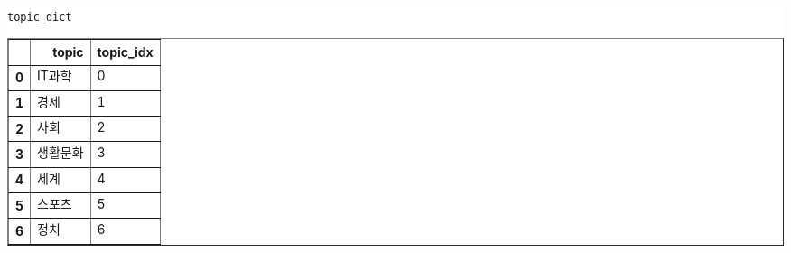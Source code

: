


```python
topic_dict
```




<div>
<style scoped>
    .dataframe tbody tr th:only-of-type {
        vertical-align: middle;
    }

    .dataframe tbody tr th {
        vertical-align: top;
    }

    .dataframe thead th {
        text-align: right;
    }
</style>
<table border="1" class="dataframe">
  <thead>
    <tr style="text-align: right;">
      <th></th>
      <th>topic</th>
      <th>topic_idx</th>
    </tr>
  </thead>
  <tbody>
    <tr>
      <th>0</th>
      <td>IT과학</td>
      <td>0</td>
    </tr>
    <tr>
      <th>1</th>
      <td>경제</td>
      <td>1</td>
    </tr>
    <tr>
      <th>2</th>
      <td>사회</td>
      <td>2</td>
    </tr>
    <tr>
      <th>3</th>
      <td>생활문화</td>
      <td>3</td>
    </tr>
    <tr>
      <th>4</th>
      <td>세계</td>
      <td>4</td>
    </tr>
    <tr>
      <th>5</th>
      <td>스포츠</td>
      <td>5</td>
    </tr>
    <tr>
      <th>6</th>
      <td>정치</td>
      <td>6</td>
    </tr>